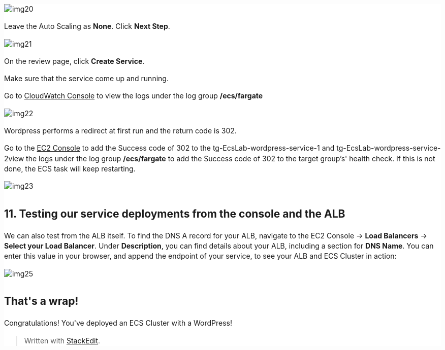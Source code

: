 ![img20]

[img20]:https://kapilpendse.github.io/techshift-accelerator-content/2-Modernize/Lab22-Create-WordPress-with-FarGate/img/2-wordpress8.png

Leave the Auto Scaling as **None**. Click **Next Step**.

![img21]

[img21]:https://kapilpendse.github.io/techshift-accelerator-content/2-Modernize/Lab22-Create-WordPress-with-FarGate/img/2-wordpress9.png

On the review page, click **Create Service**.


Make sure that the service come up and running.

Go to [CloudWatch Console](https://console.aws.amazon.com/cloudwatch/home) to view the logs under the log group **/ecs/fargate**

![img22]

[img22]:https://kapilpendse.github.io/techshift-accelerator-content/2-Modernize/Lab22-Create-WordPress-with-FarGate/img/2-wordpress10.png

Wordpress performs a redirect at first run and the return code is 302.

Go to the [EC2 Console](https://console.aws.amazon.com/ec2/home) to add the Success code of 302 to the tg-EcsLab-wordpress-service-1 and tg-EcsLab-wordpress-service-2view the logs under the log group **/ecs/fargate** to add the Success code of 302 to the target group’s' health check. If this is not done, the ECS task will keep restarting.

![img23]

[img23]:https://kapilpendse.github.io/techshift-accelerator-content/2-Modernize/Lab22-Create-WordPress-with-FarGate/img/2-healthcheck.png

## 11. Testing our service deployments from the console and the ALB

  
  

We can also test from the ALB itself. To find the DNS A record for your ALB, navigate to the EC2 Console -> **Load Balancers** -> **Select your Load Balancer**. Under **Description**, you can find details about your ALB, including a section for **DNS Name**. You can enter this value in your browser, and append the endpoint of your service, to see your ALB and ECS Cluster in action:

![img25]

[img25]:https://kapilpendse.techshift-accelerator-content/2-Modernize/Lab22-Create-WordPress-with-FarGate/img/2-wordpresspage.png

## That's a wrap!

Congratulations! You've deployed an ECS Cluster with a WordPress!

> Written with [StackEdit](https://stackedit.io/).


[img111]: https://kapilpendse.github.io/techshift-accelerator-content/2-Modernize/Lab23-BlueGreen-Deployment-with-CodeDeploy/img/3-IAMrole.png